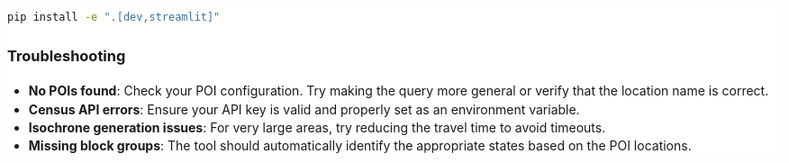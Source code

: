```bash
pip install -e ".[dev,streamlit]"
```

### Troubleshooting

- **No POIs found**: Check your POI configuration. Try making the query more general or verify that the location name is correct.
- **Census API errors**: Ensure your API key is valid and properly set as an environment variable.
- **Isochrone generation issues**: For very large areas, try reducing the travel time to avoid timeouts.
- **Missing block groups**: The tool should automatically identify the appropriate states based on the POI locations.